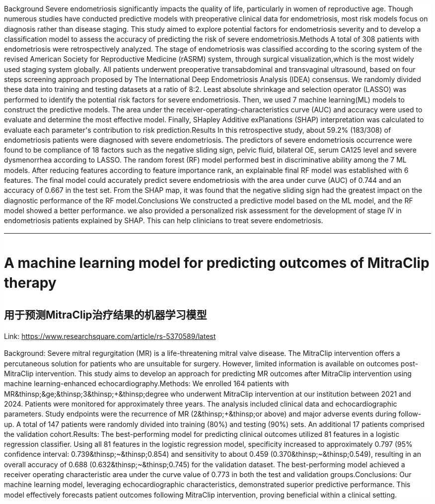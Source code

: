 Background Severe endometriosis significantly impacts the quality of life, particularly in women of reproductive age. Though numerous studies have conducted predictive models with preoperative clinical data for endometriosis, most risk models focus on diagnosis rather than disease staging. This study aimed to explore potential factors for endometriosis severity and to develop a classification model to assess the accuracy of predicting the risk of severe endometriosis.Methods A total of 308 patients with endometriosis were retrospectively analyzed. The stage of endometriosis was classified according to the scoring system of the revised American Society for Reproductive Medicine (rASRM) system, through surgical visualization,which is the most widely used staging system globally. All patients underwent preoperative transabdominal and transvaginal ultrasound, based on four steps screening approach proposed by The International Deep Endometriosis Analysis (IDEA) consensus. We randomly divided these data into training and testing datasets at a ratio of 8:2. Least absolute shrinkage and selection operator (LASSO) was performed to identify the potential risk factors for severe endometriosis. Then, we used 7 machine learning(ML) models to construct the predictive models. The area under the receiver-operating-characteristics curve (AUC) and accuracy were used to evaluate and determine the most effective model. Finally, SHapley Additive exPlanations (SHAP) interpretation was calculated to evaluate each parameter's contribution to risk prediction.Results In this retrospective study, about 59.2% (183/308) of endometriosis patients were diagnosed with severe endometriosis. The predictors of severe endometriosis occurrence were found to be compliance of 18 factors such as the negative sliding sign, pelvic fluid, bilateral OE, serum CA125 level and severe dysmenorrhea according to LASSO. The random forest (RF) model performed best in discriminative ability among the 7 ML models. After reducing features according to feature importance rank, an explainable final RF model was established with 6 features. The final model could accurately predict severe endometriosis with the area under curve (AUC) of 0.744 and an accuracy of 0.667 in the test set. From the SHAP map, it was found that the negative sliding sign had the greatest impact on the diagnostic performance of the RF model.Conclusions We constructed a predictive model based on the ML model, and the RF model showed a better performance. we also provided a personalized risk assessment for the development of stage IV in endometriosis patients explained by SHAP. This can help clinicians to treat severe endometriosis.


---
# A machine learning model for predicting outcomes of MitraClip therapy

## 用于预测MitraClip治疗结果的机器学习模型

Link: https://www.researchsquare.com/article/rs-5370589/latest

Background: Severe mitral regurgitation (MR) is a life-threatening mitral valve disease. The MitraClip intervention offers a percutaneous solution for patients who are unsuitable for surgery. However, limited information is available on outcomes post-MitraClip intervention. This study aims to develop an approach for predicting MR outcomes after MitraClip intervention using machine learning-enhanced echocardiography.Methods: We enrolled 164 patients with MR&amp;thinsp;&amp;ge;&amp;thinsp;3&amp;thinsp;+&amp;thinsp;degree who underwent MitraClip intervention at our institution between 2021 and 2024. Patients were monitored for approximately three years. The analysis included clinical data and echocardiographic parameters. Study endpoints were the recurrence of MR (2&amp;thinsp;+&amp;thinsp;or above) and major adverse events during follow-up. A total of 147 patients were randomly divided into training (80%) and testing (90%) sets. An additional 17 patients comprised the validation cohort.Results: The best-performing model for predicting clinical outcomes utilized 81 features in a logistic regression classifier. Using all 81 features in the logistic regression model, specificity increased to approximately 0.797 (95% confidence interval: 0.739&amp;thinsp;~&amp;thinsp;0.854) and sensitivity to about 0.459 (0.370&amp;thinsp;~&amp;thinsp;0.549), resulting in an overall accuracy of 0.688 (0.632&amp;thinsp;~&amp;thinsp;0.745) for the validation dataset. The best-performing model achieved a receiver operating characteristic area under the curve value of 0.773 in both the test and validation groups.Conclusions: Our machine learning model, leveraging echocardiographic characteristics, demonstrated superior predictive performance. This model effectively forecasts patient outcomes following MitraClip intervention, proving beneficial within a clinical setting.
